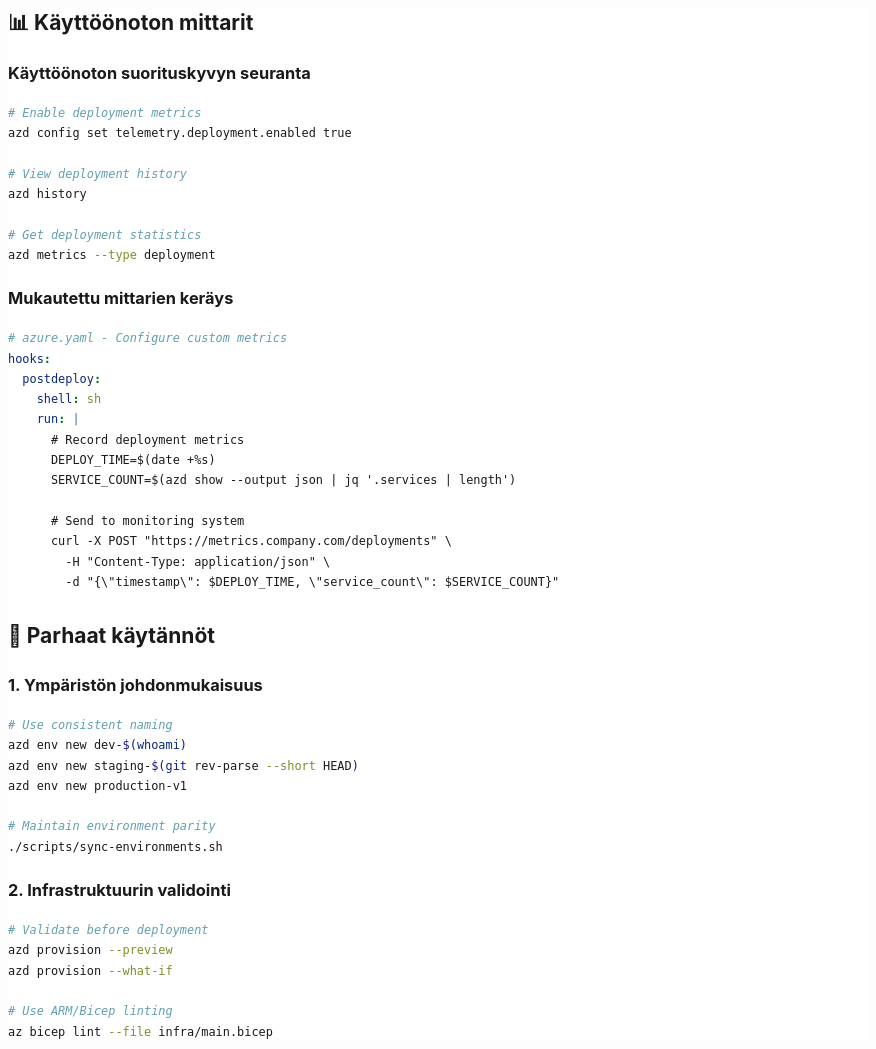 ## 📊 Käyttöönoton mittarit

### Käyttöönoton suorituskyvyn seuranta
```bash
# Enable deployment metrics
azd config set telemetry.deployment.enabled true

# View deployment history
azd history

# Get deployment statistics
azd metrics --type deployment
```

### Mukautettu mittarien keräys
```yaml
# azure.yaml - Configure custom metrics
hooks:
  postdeploy:
    shell: sh
    run: |
      # Record deployment metrics
      DEPLOY_TIME=$(date +%s)
      SERVICE_COUNT=$(azd show --output json | jq '.services | length')
      
      # Send to monitoring system
      curl -X POST "https://metrics.company.com/deployments" \
        -H "Content-Type: application/json" \
        -d "{\"timestamp\": $DEPLOY_TIME, \"service_count\": $SERVICE_COUNT}"
```

## 🎯 Parhaat käytännöt

### 1. Ympäristön johdonmukaisuus
```bash
# Use consistent naming
azd env new dev-$(whoami)
azd env new staging-$(git rev-parse --short HEAD)
azd env new production-v1

# Maintain environment parity
./scripts/sync-environments.sh
```

### 2. Infrastruktuurin validointi
```bash
# Validate before deployment
azd provision --preview
azd provision --what-if

# Use ARM/Bicep linting
az bicep lint --file infra/main.bicep
```
